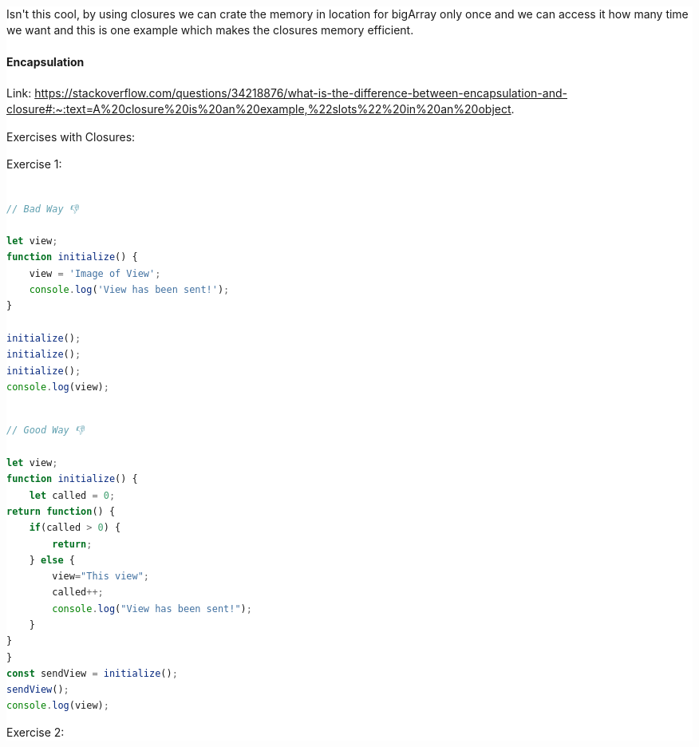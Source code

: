 Isn't this cool, by using closures we can crate the memory in location for bigArray only once and we can access it how many time we want and this is one example which makes the closures memory efficient.

#### Encapsulation

Link: https://stackoverflow.com/questions/34218876/what-is-the-difference-between-encapsulation-and-closure#:~:text=A%20closure%20is%20an%20example,%22slots%22%20in%20an%20object.

Exercises with Closures:

Exercise 1:

```JavaScript

// Bad Way 👎

let view;
function initialize() {
    view = 'Image of View';
    console.log('View has been sent!');
}

initialize();
initialize();
initialize();
console.log(view);

```

```JavaScript

// Good Way 👎

let view;
function initialize() {
    let called = 0;
return function() {
    if(called > 0) {
        return;
    } else {
        view="This view";
        called++;
        console.log("View has been sent!");
    }
}
}
const sendView = initialize();
sendView();
console.log(view);

```

Exercise 2:
